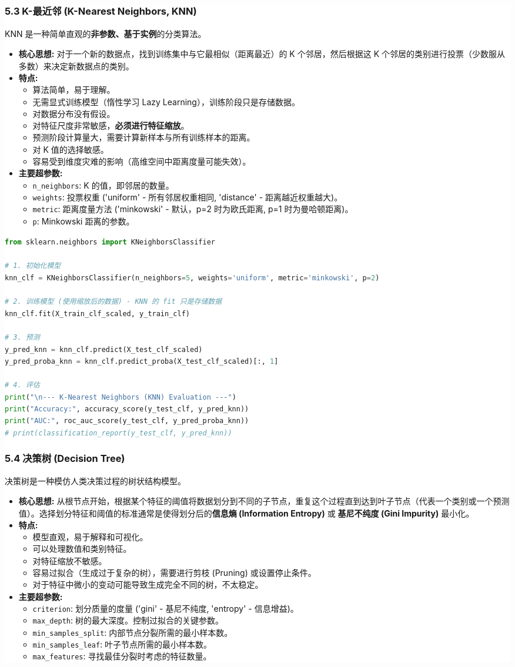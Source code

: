 ### 5.3 K-最近邻 (K-Nearest Neighbors, KNN)

KNN 是一种简单直观的**非参数、基于实例**的分类算法。

*   **核心思想:** 对于一个新的数据点，找到训练集中与它最相似（距离最近）的 K 个邻居，然后根据这 K 个邻居的类别进行投票（少数服从多数）来决定新数据点的类别。
*   **特点:**
    *   算法简单，易于理解。
    *   无需显式训练模型（惰性学习 Lazy Learning），训练阶段只是存储数据。
    *   对数据分布没有假设。
    *   对特征尺度非常敏感，**必须进行特征缩放**。
    *   预测阶段计算量大，需要计算新样本与所有训练样本的距离。
    *   对 K 值的选择敏感。
    *   容易受到维度灾难的影响（高维空间中距离度量可能失效）。
*   **主要超参数:**
    *   `n_neighbors`: K 的值，即邻居的数量。
    *   `weights`: 投票权重 ('uniform' - 所有邻居权重相同, 'distance' - 距离越近权重越大)。
    *   `metric`: 距离度量方法 ('minkowski' - 默认，p=2 时为欧氏距离, p=1 时为曼哈顿距离)。
    *   `p`: Minkowski 距离的参数。

```python
from sklearn.neighbors import KNeighborsClassifier

# 1. 初始化模型
knn_clf = KNeighborsClassifier(n_neighbors=5, weights='uniform', metric='minkowski', p=2)

# 2. 训练模型 (使用缩放后的数据) - KNN 的 fit 只是存储数据
knn_clf.fit(X_train_clf_scaled, y_train_clf)

# 3. 预测
y_pred_knn = knn_clf.predict(X_test_clf_scaled)
y_pred_proba_knn = knn_clf.predict_proba(X_test_clf_scaled)[:, 1]

# 4. 评估
print("\n--- K-Nearest Neighbors (KNN) Evaluation ---")
print("Accuracy:", accuracy_score(y_test_clf, y_pred_knn))
print("AUC:", roc_auc_score(y_test_clf, y_pred_proba_knn))
# print(classification_report(y_test_clf, y_pred_knn))
```

### 5.4 决策树 (Decision Tree)

决策树是一种模仿人类决策过程的树状结构模型。

*   **核心思想:** 从根节点开始，根据某个特征的阈值将数据划分到不同的子节点，重复这个过程直到达到叶子节点（代表一个类别或一个预测值）。选择划分特征和阈值的标准通常是使得划分后的**信息熵 (Information Entropy)** 或 **基尼不纯度 (Gini Impurity)** 最小化。
*   **特点:**
    *   模型直观，易于解释和可视化。
    *   可以处理数值和类别特征。
    *   对特征缩放不敏感。
    *   容易过拟合（生成过于复杂的树），需要进行剪枝 (Pruning) 或设置停止条件。
    *   对于特征中微小的变动可能导致生成完全不同的树，不太稳定。
*   **主要超参数:**
    *   `criterion`: 划分质量的度量 ('gini' - 基尼不纯度, 'entropy' - 信息增益)。
    *   `max_depth`: 树的最大深度。控制过拟合的关键参数。
    *   `min_samples_split`: 内部节点分裂所需的最小样本数。
    *   `min_samples_leaf`: 叶子节点所需的最小样本数。
    *   `max_features`: 寻找最佳分裂时考虑的特征数量。
